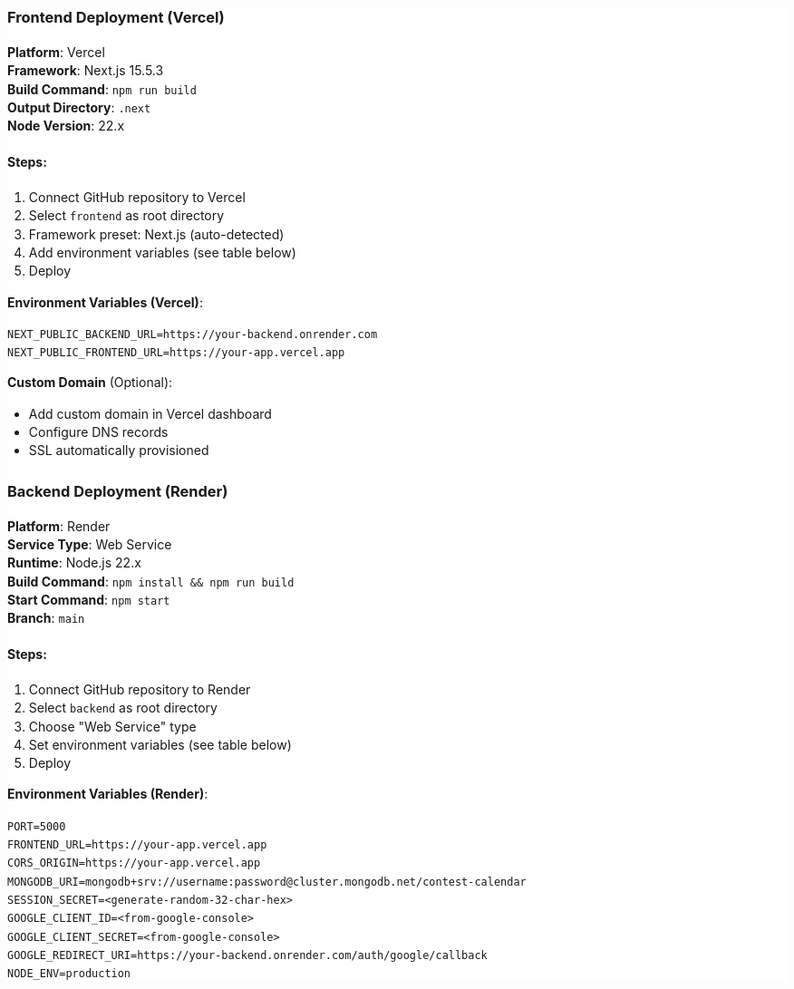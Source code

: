 ### Frontend Deployment (Vercel)

**Platform**: Vercel  
**Framework**: Next.js 15.5.3  
**Build Command**: `npm run build`  
**Output Directory**: `.next`  
**Node Version**: 22.x

#### Steps:
1. Connect GitHub repository to Vercel
2. Select `frontend` as root directory
3. Framework preset: Next.js (auto-detected)
4. Add environment variables (see table below)
5. Deploy

**Environment Variables (Vercel)**:
```
NEXT_PUBLIC_BACKEND_URL=https://your-backend.onrender.com
NEXT_PUBLIC_FRONTEND_URL=https://your-app.vercel.app
```

**Custom Domain** (Optional):
- Add custom domain in Vercel dashboard
- Configure DNS records
- SSL automatically provisioned

### Backend Deployment (Render)

**Platform**: Render  
**Service Type**: Web Service  
**Runtime**: Node.js 22.x  
**Build Command**: `npm install && npm run build`  
**Start Command**: `npm start`  
**Branch**: `main`

#### Steps:
1. Connect GitHub repository to Render
2. Select `backend` as root directory
3. Choose "Web Service" type
4. Set environment variables (see table below)
5. Deploy

**Environment Variables (Render)**:
```
PORT=5000
FRONTEND_URL=https://your-app.vercel.app
CORS_ORIGIN=https://your-app.vercel.app
MONGODB_URI=mongodb+srv://username:password@cluster.mongodb.net/contest-calendar
SESSION_SECRET=<generate-random-32-char-hex>
GOOGLE_CLIENT_ID=<from-google-console>
GOOGLE_CLIENT_SECRET=<from-google-console>
GOOGLE_REDIRECT_URI=https://your-backend.onrender.com/auth/google/callback
NODE_ENV=production
```
